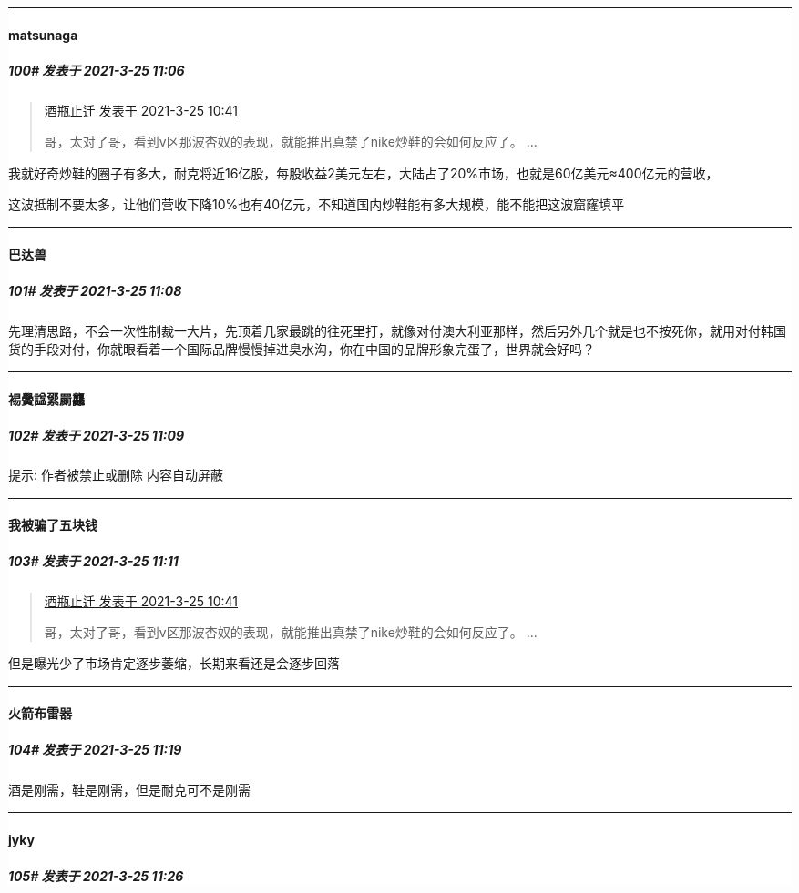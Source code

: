 -----

####  matsunaga  
##### 100#       发表于 2021-3-25 11:06


<blockquote><a href="httphttps://bbs.saraba1st.com/2b/forum.php?mod=redirect&amp;goto=findpost&amp;pid=50727996&amp;ptid=1994860" target="_blank">酒瓶止迁 发表于 2021-3-25 10:41</a>

哥，太对了哥，看到v区那波杏奴的表现，就能推出真禁了nike炒鞋的会如何反应了。 ...</blockquote>
我就好奇炒鞋的圈子有多大，耐克将近16亿股，每股收益2美元左右，大陆占了20%市场，也就是60亿美元≈400亿元的营收，


这波抵制不要太多，让他们营收下降10%也有40亿元，不知道国内炒鞋能有多大规模，能不能把这波窟窿填平


-----

####  巴达兽  
##### 101#       发表于 2021-3-25 11:08


先理清思路，不会一次性制裁一大片，先顶着几家最跳的往死里打，就像对付澳大利亚那样，然后另外几个就是也不按死你，就用对付韩国货的手段对付，你就眼看着一个国际品牌慢慢掉进臭水沟，你在中国的品牌形象完蛋了，世界就会好吗？


-----

####  裼黌諡綤罽龘  
##### 102#       发表于 2021-3-25 11:09

提示: 作者被禁止或删除 内容自动屏蔽


-----

####  我被骗了五块钱  
##### 103#       发表于 2021-3-25 11:11


<blockquote><a href="httphttps://bbs.saraba1st.com/2b/forum.php?mod=redirect&amp;goto=findpost&amp;pid=50727996&amp;ptid=1994860" target="_blank">酒瓶止迁 发表于 2021-3-25 10:41</a>

哥，太对了哥，看到v区那波杏奴的表现，就能推出真禁了nike炒鞋的会如何反应了。 ...</blockquote>
但是曝光少了市场肯定逐步萎缩，长期来看还是会逐步回落


-----

####  火箭布雷器  
##### 104#       发表于 2021-3-25 11:19


酒是刚需，鞋是刚需，但是耐克可不是刚需


-----

####  jyky  
##### 105#       发表于 2021-3-25 11:26
